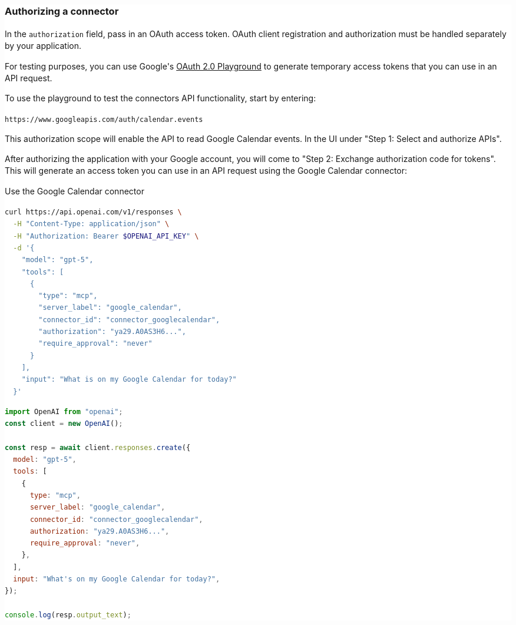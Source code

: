 ### Authorizing a connector

In the `authorization` field, pass in an OAuth access token. OAuth client registration and authorization must be handled separately by your application.

For testing purposes, you can use Google's [OAuth 2.0 Playground](https://developers.google.com/oauthplayground/) to generate temporary access tokens that you can use in an API request.

To use the playground to test the connectors API functionality, start by entering:

```text
https://www.googleapis.com/auth/calendar.events
```

This authorization scope will enable the API to read Google Calendar events. In the UI under "Step 1: Select and authorize APIs".

After authorizing the application with your Google account, you will come to "Step 2: Exchange authorization code for tokens". This will generate an access token you can use in an API request using the Google Calendar connector:

Use the Google Calendar connector

```bash
curl https://api.openai.com/v1/responses \
  -H "Content-Type: application/json" \
  -H "Authorization: Bearer $OPENAI_API_KEY" \
  -d '{
    "model": "gpt-5",
    "tools": [
      {
        "type": "mcp",
        "server_label": "google_calendar",
        "connector_id": "connector_googlecalendar",
        "authorization": "ya29.A0AS3H6...",
        "require_approval": "never"
      }
    ],
    "input": "What is on my Google Calendar for today?"
  }'
```

```javascript
import OpenAI from "openai";
const client = new OpenAI();

const resp = await client.responses.create({
  model: "gpt-5",
  tools: [
    {
      type: "mcp",
      server_label: "google_calendar",
      connector_id: "connector_googlecalendar",
      authorization: "ya29.A0AS3H6...",
      require_approval: "never",
    },
  ],
  input: "What's on my Google Calendar for today?",
});

console.log(resp.output_text);
```

